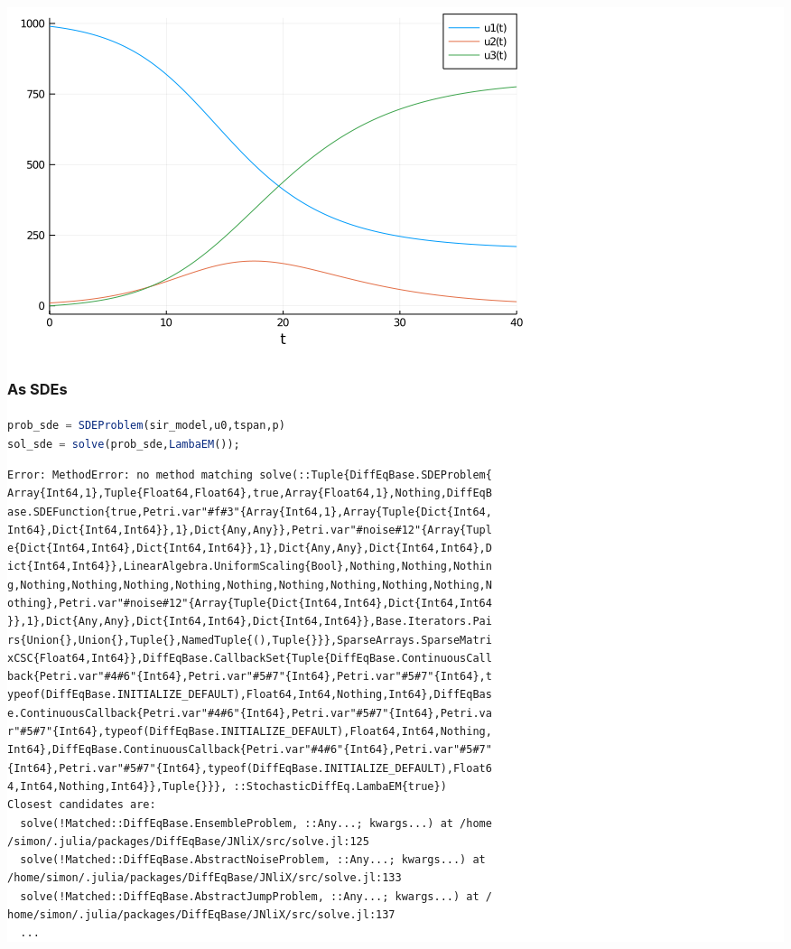 ![](figures/pn_algebraicpetri_12_1.png)



### As SDEs

````julia
prob_sde = SDEProblem(sir_model,u0,tspan,p)
sol_sde = solve(prob_sde,LambaEM());
````


````
Error: MethodError: no method matching solve(::Tuple{DiffEqBase.SDEProblem{
Array{Int64,1},Tuple{Float64,Float64},true,Array{Float64,1},Nothing,DiffEqB
ase.SDEFunction{true,Petri.var"#f#3"{Array{Int64,1},Array{Tuple{Dict{Int64,
Int64},Dict{Int64,Int64}},1},Dict{Any,Any}},Petri.var"#noise#12"{Array{Tupl
e{Dict{Int64,Int64},Dict{Int64,Int64}},1},Dict{Any,Any},Dict{Int64,Int64},D
ict{Int64,Int64}},LinearAlgebra.UniformScaling{Bool},Nothing,Nothing,Nothin
g,Nothing,Nothing,Nothing,Nothing,Nothing,Nothing,Nothing,Nothing,Nothing,N
othing},Petri.var"#noise#12"{Array{Tuple{Dict{Int64,Int64},Dict{Int64,Int64
}},1},Dict{Any,Any},Dict{Int64,Int64},Dict{Int64,Int64}},Base.Iterators.Pai
rs{Union{},Union{},Tuple{},NamedTuple{(),Tuple{}}},SparseArrays.SparseMatri
xCSC{Float64,Int64}},DiffEqBase.CallbackSet{Tuple{DiffEqBase.ContinuousCall
back{Petri.var"#4#6"{Int64},Petri.var"#5#7"{Int64},Petri.var"#5#7"{Int64},t
ypeof(DiffEqBase.INITIALIZE_DEFAULT),Float64,Int64,Nothing,Int64},DiffEqBas
e.ContinuousCallback{Petri.var"#4#6"{Int64},Petri.var"#5#7"{Int64},Petri.va
r"#5#7"{Int64},typeof(DiffEqBase.INITIALIZE_DEFAULT),Float64,Int64,Nothing,
Int64},DiffEqBase.ContinuousCallback{Petri.var"#4#6"{Int64},Petri.var"#5#7"
{Int64},Petri.var"#5#7"{Int64},typeof(DiffEqBase.INITIALIZE_DEFAULT),Float6
4,Int64,Nothing,Int64}},Tuple{}}}, ::StochasticDiffEq.LambaEM{true})
Closest candidates are:
  solve(!Matched::DiffEqBase.EnsembleProblem, ::Any...; kwargs...) at /home
/simon/.julia/packages/DiffEqBase/JNliX/src/solve.jl:125
  solve(!Matched::DiffEqBase.AbstractNoiseProblem, ::Any...; kwargs...) at 
/home/simon/.julia/packages/DiffEqBase/JNliX/src/solve.jl:133
  solve(!Matched::DiffEqBase.AbstractJumpProblem, ::Any...; kwargs...) at /
home/simon/.julia/packages/DiffEqBase/JNliX/src/solve.jl:137
  ...
````
